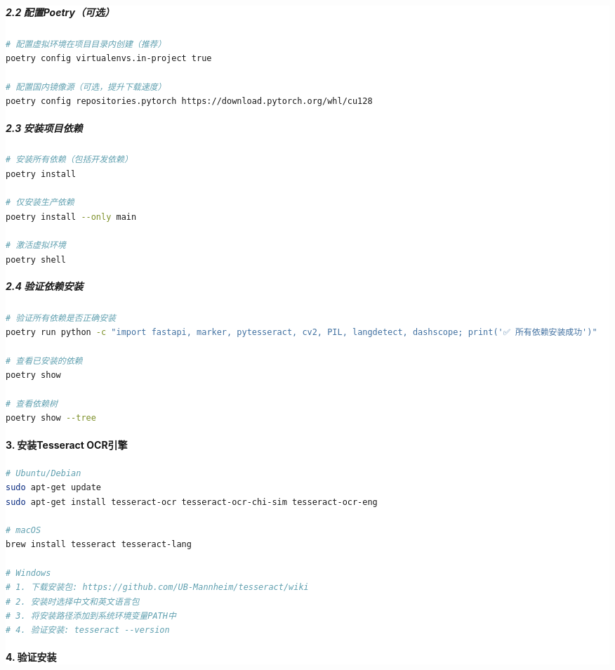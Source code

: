 ##### 2.2 配置Poetry（可选）

```bash
# 配置虚拟环境在项目目录内创建（推荐）
poetry config virtualenvs.in-project true

# 配置国内镜像源（可选，提升下载速度）
poetry config repositories.pytorch https://download.pytorch.org/whl/cu128
```

##### 2.3 安装项目依赖

```bash
# 安装所有依赖（包括开发依赖）
poetry install

# 仅安装生产依赖
poetry install --only main

# 激活虚拟环境
poetry shell
```

##### 2.4 验证依赖安装

```bash
# 验证所有依赖是否正确安装
poetry run python -c "import fastapi, marker, pytesseract, cv2, PIL, langdetect, dashscope; print('✅ 所有依赖安装成功')"

# 查看已安装的依赖
poetry show

# 查看依赖树
poetry show --tree
```

#### 3. 安装Tesseract OCR引擎

```bash
# Ubuntu/Debian
sudo apt-get update
sudo apt-get install tesseract-ocr tesseract-ocr-chi-sim tesseract-ocr-eng

# macOS
brew install tesseract tesseract-lang

# Windows
# 1. 下载安装包: https://github.com/UB-Mannheim/tesseract/wiki
# 2. 安装时选择中文和英文语言包
# 3. 将安装路径添加到系统环境变量PATH中
# 4. 验证安装: tesseract --version
```

#### 4. 验证安装

